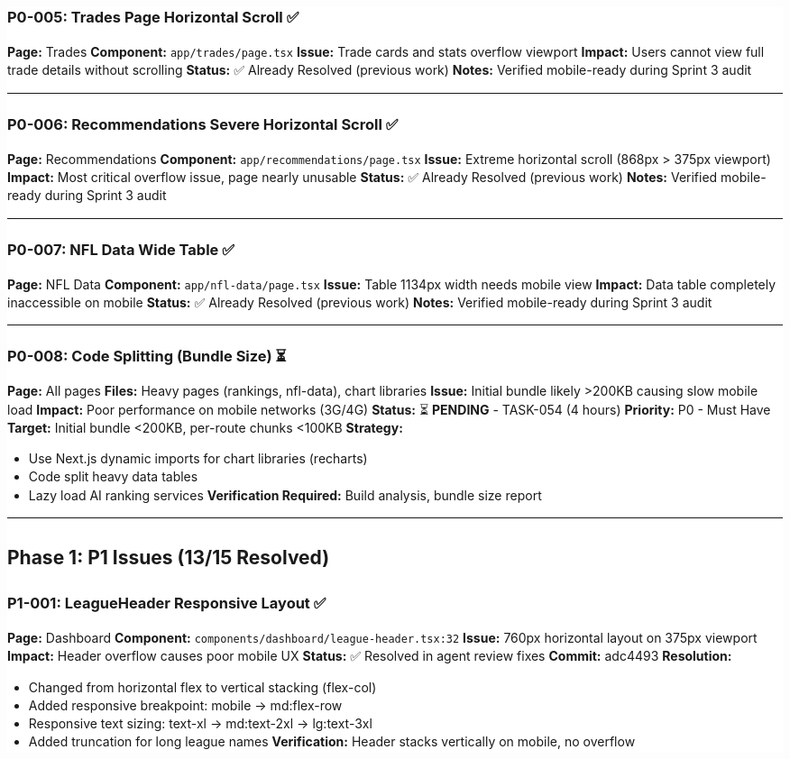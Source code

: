
### P0-005: Trades Page Horizontal Scroll ✅
**Page:** Trades
**Component:** `app/trades/page.tsx`
**Issue:** Trade cards and stats overflow viewport
**Impact:** Users cannot view full trade details without scrolling
**Status:** ✅ Already Resolved (previous work)
**Notes:** Verified mobile-ready during Sprint 3 audit

---

### P0-006: Recommendations Severe Horizontal Scroll ✅
**Page:** Recommendations
**Component:** `app/recommendations/page.tsx`
**Issue:** Extreme horizontal scroll (868px > 375px viewport)
**Impact:** Most critical overflow issue, page nearly unusable
**Status:** ✅ Already Resolved (previous work)
**Notes:** Verified mobile-ready during Sprint 3 audit

---

### P0-007: NFL Data Wide Table ✅
**Page:** NFL Data
**Component:** `app/nfl-data/page.tsx`
**Issue:** Table 1134px width needs mobile view
**Impact:** Data table completely inaccessible on mobile
**Status:** ✅ Already Resolved (previous work)
**Notes:** Verified mobile-ready during Sprint 3 audit

---

### P0-008: Code Splitting (Bundle Size) ⏳
**Page:** All pages
**Files:** Heavy pages (rankings, nfl-data), chart libraries
**Issue:** Initial bundle likely >200KB causing slow mobile load
**Impact:** Poor performance on mobile networks (3G/4G)
**Status:** ⏳ **PENDING** - TASK-054 (4 hours)
**Priority:** P0 - Must Have
**Target:** Initial bundle <200KB, per-route chunks <100KB
**Strategy:**
- Use Next.js dynamic imports for chart libraries (recharts)
- Code split heavy data tables
- Lazy load AI ranking services
**Verification Required:** Build analysis, bundle size report

---

## Phase 1: P1 Issues (13/15 Resolved)

### P1-001: LeagueHeader Responsive Layout ✅
**Page:** Dashboard
**Component:** `components/dashboard/league-header.tsx:32`
**Issue:** 760px horizontal layout on 375px viewport
**Impact:** Header overflow causes poor mobile UX
**Status:** ✅ Resolved in agent review fixes
**Commit:** adc4493
**Resolution:**
- Changed from horizontal flex to vertical stacking (flex-col)
- Added responsive breakpoint: mobile → md:flex-row
- Responsive text sizing: text-xl → md:text-2xl → lg:text-3xl
- Added truncation for long league names
**Verification:** Header stacks vertically on mobile, no overflow
